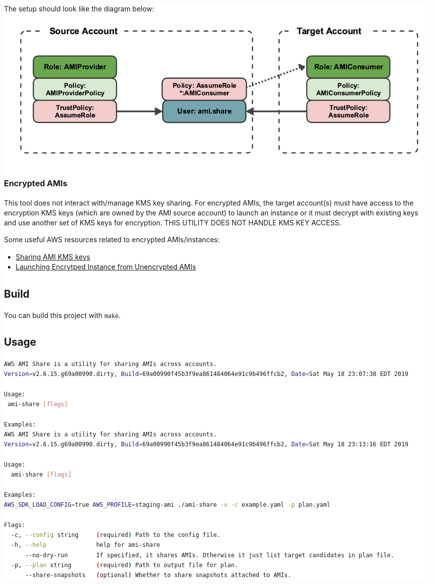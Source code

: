 The setup should look like the diagram below:

![AMI IAM layout](img/accounts_iam.png)

### Encrypted AMIs

This tool does not interact with/manage KMS key sharing. For encrypted AMIs, the target account(s) must have access to the encryption KMS keys (which are owned by the AMI source account) to launch an instance or it must decrypt with existing keys and use another set of KMS keys for encryption. THIS UTILITY DOES NOT HANDLE KMS KEY ACCESS.

Some useful AWS resources related to encrypted AMIs/instances:
* [Sharing AMI KMS keys](https://aws.amazon.com/blogs/security/share-custom-encryption-keys-more-securely-between-accounts-by-using-aws-key-management-service/)
* [Launching Encrytped Instance from Unencrypted AMIs](https://aws.amazon.com/blogs/security/how-to-quickly-launch-encrypted-ebs-backed-ec2-instances-from-unencrypted-amis/)

## Build

You can build this project with `make`.

## Usage

```bash
AWS AMI Share is a utility for sharing AMIs across accounts.
Version=v2.6.15.g69a00990.dirty, Build=69a00990f45b3f9ea861484064e91c9b496ffcb2, Date=Sat May 18 23:07:38 EDT 2019

Usage:
 ami-share [flags]

Examples:
AWS AMI Share is a utility for sharing AMIs across accounts.
Version=v2.6.15.g69a00990.dirty, Build=69a00990f45b3f9ea861484064e91c9b496ffcb2, Date=Sat May 18 23:13:16 EDT 2019

Usage:
  ami-share [flags]

Examples:
AWS_SDK_LOAD_CONFIG=true AWS_PROFILE=staging-ami ./ami-share -v -c example.yaml -p plan.yaml

Flags:
  -c, --config string     (required) Path to the config file.
  -h, --help              help for ami-share
      --no-dry-run        If specified, it shares AMIs. Otherwise it just list target candidates in plan file.
  -p, --plan string       (required) Path to output file for plan.
      --share-snapshots   (optional) Whether to share snapshots attached to AMIs.
```